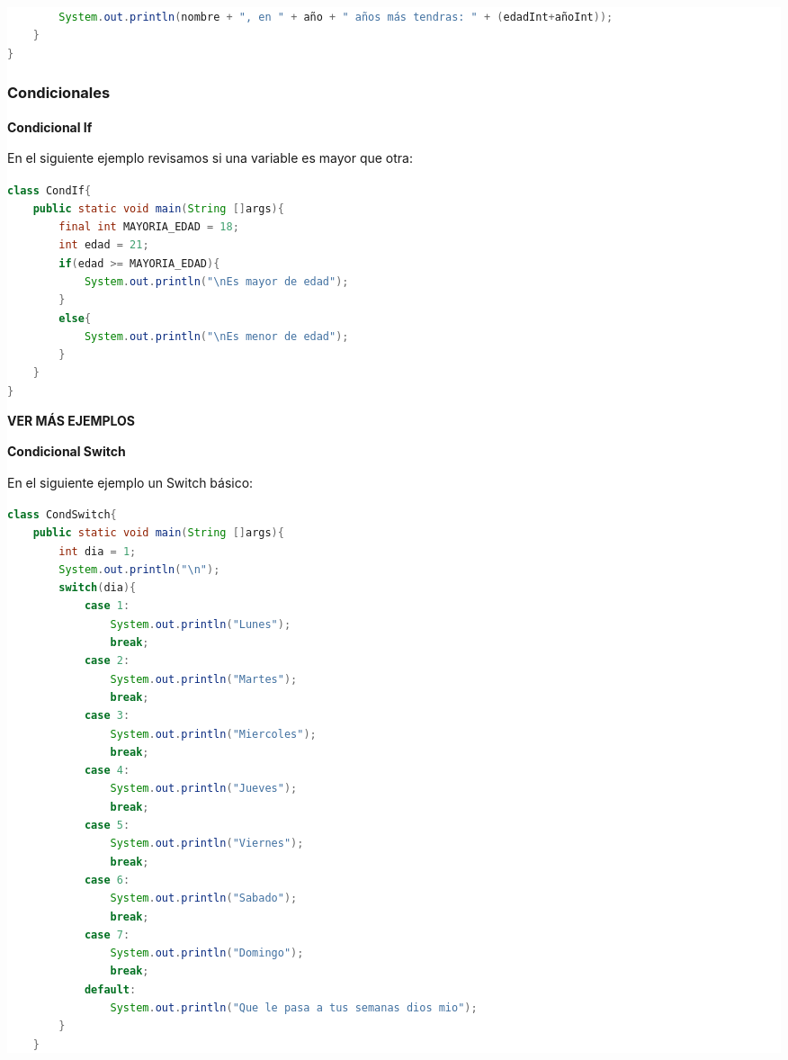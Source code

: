 ```java
		System.out.println(nombre + ", en " + año + " años más tendras: " + (edadInt+añoInt));
	}
}
```



### Condicionales



**Condicional If**

En el siguiente ejemplo revisamos si una variable es mayor que otra:

```java
class CondIf{
    public static void main(String []args){
        final int MAYORIA_EDAD = 18;
        int edad = 21;
        if(edad >= MAYORIA_EDAD){
            System.out.println("\nEs mayor de edad");
        }
        else{
            System.out.println("\nEs menor de edad");
        }
    }
}
```

**VER MÁS EJEMPLOS**



**Condicional Switch**

En el siguiente ejemplo un Switch básico:

```java
class CondSwitch{
    public static void main(String []args){
        int dia = 1;
        System.out.println("\n");
        switch(dia){
            case 1:
                System.out.println("Lunes");
                break;
            case 2:
                System.out.println("Martes");
                break;
            case 3:
                System.out.println("Miercoles");
                break;
            case 4:
                System.out.println("Jueves");
                break;
            case 5:
                System.out.println("Viernes");
                break;
            case 6:
                System.out.println("Sabado");
                break;
            case 7:
                System.out.println("Domingo");
                break;
            default:
                System.out.println("Que le pasa a tus semanas dios mio");
        }
    }
```